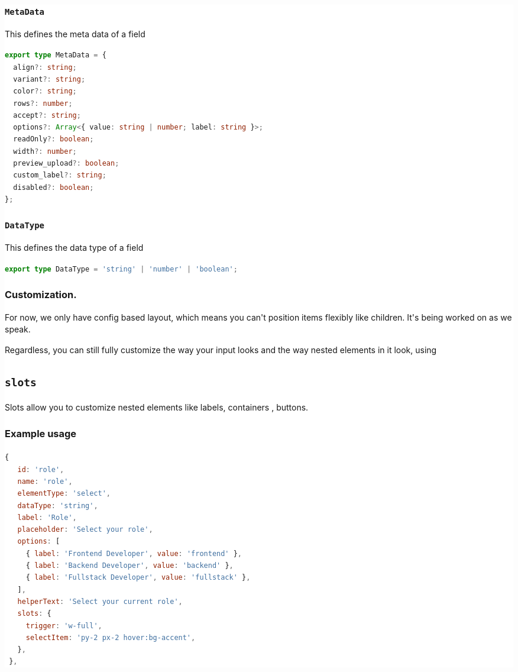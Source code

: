 ### `MetaData`

This defines the meta data of a field

```ts
export type MetaData = {
  align?: string;
  variant?: string;
  color?: string;
  rows?: number;
  accept?: string;
  options?: Array<{ value: string | number; label: string }>;
  readOnly?: boolean;
  width?: number;
  preview_upload?: boolean;
  custom_label?: string;
  disabled?: boolean;
};
```

### `DataType`

This defines the data type of a field

```ts
export type DataType = 'string' | 'number' | 'boolean';
```

### Customization.

For now, we only have config based layout, which means you can't position items flexibly like children. It's being worked on as we speak.

Regardless, you can still fully customize the way your input looks and the way nested elements in it look, using

## `slots`

Slots allow you to customize nested elements like labels, containers , buttons.

### Example usage

```js
{
   id: 'role',
   name: 'role',
   elementType: 'select',
   dataType: 'string',
   label: 'Role',
   placeholder: 'Select your role',
   options: [
     { label: 'Frontend Developer', value: 'frontend' },
     { label: 'Backend Developer', value: 'backend' },
     { label: 'Fullstack Developer', value: 'fullstack' },
   ],
   helperText: 'Select your current role',
   slots: {
     trigger: 'w-full',
     selectItem: 'py-2 px-2 hover:bg-accent',
   },
 },
```
